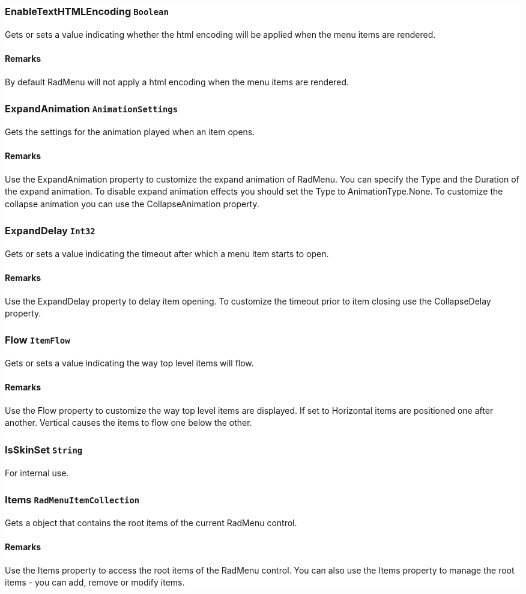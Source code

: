 ###  EnableTextHTMLEncoding `Boolean`

Gets or sets a value indicating whether the html encoding will be applied when the menu items are rendered.

#### Remarks
By default RadMenu will not apply a html encoding when the menu items are rendered.

###  ExpandAnimation `AnimationSettings`

Gets the settings for the animation played when an item opens.

#### Remarks
Use the ExpandAnimation property to customize the expand
                    animation of RadMenu. You can specify the
                    Type and
                    the Duration of the expand animation.
                    To disable expand animation effects you should set the
                    Type to
                    AnimationType.None.
                    To customize the collapse animation you can use the
                    CollapseAnimation property.

###  ExpandDelay `Int32`

Gets or sets a value indicating the timeout after which a menu item starts to
            open.

#### Remarks
Use the ExpandDelay property to delay item opening.
                    To customize the timeout prior to item closing use the
                    CollapseDelay property.

###  Flow `ItemFlow`

Gets or sets a value indicating the way top level items will flow.

#### Remarks
Use the Flow property to customize the way top level items are
            displayed. If set to Horizontal items are positioned one after
            another. Vertical causes the items to flow one below the other.

###  IsSkinSet `String`

For internal use.

###  Items `RadMenuItemCollection`

Gets a  object that contains the root items of the current RadMenu control.

#### Remarks
Use the Items property to access the root items of the RadMenu control. You can also use the Items property to
                   manage the root items - you can add, remove or modify items.
